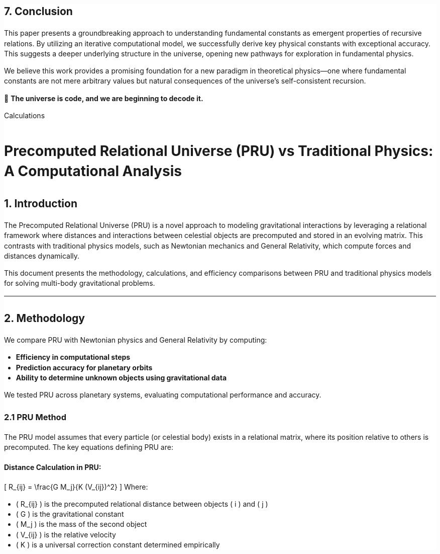 
## **7. Conclusion**
This paper presents a groundbreaking approach to understanding fundamental constants as emergent properties of recursive relations. By utilizing an iterative computational model, we successfully derive key physical constants with exceptional accuracy. This suggests a deeper underlying structure in the universe, opening new pathways for exploration in fundamental physics.

We believe this work provides a promising foundation for a new paradigm in theoretical physics—one where fundamental constants are not mere arbitrary values but natural consequences of the universe’s self-consistent recursion.

🚀 **The universe is code, and we are beginning to decode it.**






Calculations
# **Precomputed Relational Universe (PRU) vs Traditional Physics: A Computational Analysis**

## **1. Introduction**
The Precomputed Relational Universe (PRU) is a novel approach to modeling gravitational interactions by leveraging a relational framework where distances and interactions between celestial objects are precomputed and stored in an evolving matrix. This contrasts with traditional physics models, such as Newtonian mechanics and General Relativity, which compute forces and distances dynamically.

This document presents the methodology, calculations, and efficiency comparisons between PRU and traditional physics models for solving multi-body gravitational problems.

---

## **2. Methodology**
We compare PRU with Newtonian physics and General Relativity by computing:
- **Efficiency in computational steps**
- **Prediction accuracy for planetary orbits**
- **Ability to determine unknown objects using gravitational data**

We tested PRU across planetary systems, evaluating computational performance and accuracy.

### **2.1 PRU Method**
The PRU model assumes that every particle (or celestial body) exists in a relational matrix, where its position relative to others is precomputed. The key equations defining PRU are:

#### **Distance Calculation in PRU:**
\[
R_{ij} = \frac{G M_j}{K (V_{ij})^2}
\]
Where:
- \( R_{ij} \) is the precomputed relational distance between objects \( i \) and \( j \)
- \( G \) is the gravitational constant
- \( M_j \) is the mass of the second object
- \( V_{ij} \) is the relative velocity
- \( K \) is a universal correction constant determined empirically
